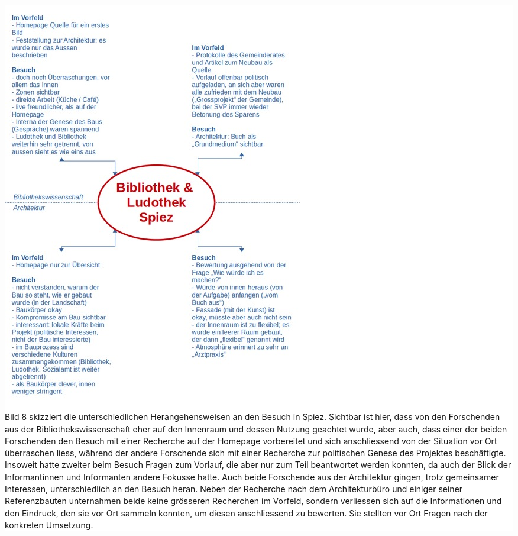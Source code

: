 ![Bild 8: Die unterschiedlichen Herangehensweisen.](img/schuldtmumenthaler8.jpg)

Bild 8 skizziert die unterschiedlichen Herangehensweisen an den Besuch
in Spiez. Sichtbar ist hier, dass von den Forschenden aus der
Bibliothekswissenschaft eher auf den Innenraum und dessen Nutzung
geachtet wurde, aber auch, dass einer der beiden Forschenden den Besuch
mit einer Recherche auf der Homepage vorbereitet und sich anschliessend
von der Situation vor Ort überraschen liess, während der andere
Forschende sich mit einer Recherche zur politischen Genese des Projektes
beschäftigte. Insoweit hatte zweiter beim Besuch Fragen zum Vorlauf, die
aber nur zum Teil beantwortet werden konnten, da auch der Blick der
Informantinnen und Informanten andere Fokusse hatte. Auch beide
Forschende aus der Architektur gingen, trotz gemeinsamer Interessen,
unterschiedlich an den Besuch heran. Neben der Recherche nach dem
Architekturbüro und einiger seiner Referenzbauten unternahmen beide
keine grösseren Recherchen im Vorfeld, sondern verliessen sich auf die
Informationen und den Eindruck, den sie vor Ort sammeln konnten, um
diesen anschliessend zu bewerten. Sie stellten vor Ort Fragen nach der
konkreten Umsetzung.
